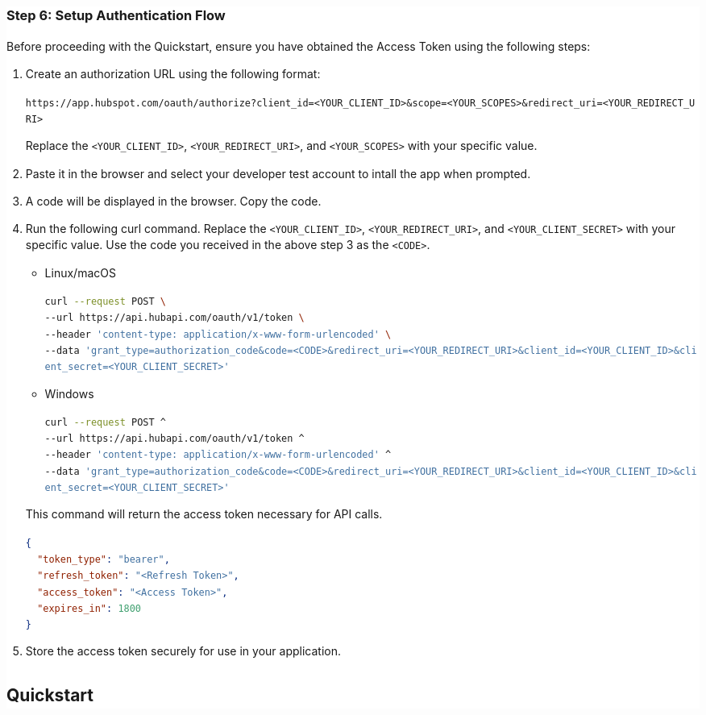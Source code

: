 ### Step 6: Setup Authentication Flow

Before proceeding with the Quickstart, ensure you have obtained the Access Token using the following steps:

1. Create an authorization URL using the following format:

   ```
   https://app.hubspot.com/oauth/authorize?client_id=<YOUR_CLIENT_ID>&scope=<YOUR_SCOPES>&redirect_uri=<YOUR_REDIRECT_URI>
   ```

   Replace the `<YOUR_CLIENT_ID>`, `<YOUR_REDIRECT_URI>`, and `<YOUR_SCOPES>` with your specific value.

2. Paste it in the browser and select your developer test account to intall the app when prompted.

3. A code will be displayed in the browser. Copy the code.

4. Run the following curl command. Replace the `<YOUR_CLIENT_ID>`, `<YOUR_REDIRECT_URI>`, and `<YOUR_CLIENT_SECRET>` with your specific value. Use the code you received in the above step 3 as the `<CODE>`.

   - Linux/macOS

     ```bash
     curl --request POST \
     --url https://api.hubapi.com/oauth/v1/token \
     --header 'content-type: application/x-www-form-urlencoded' \
     --data 'grant_type=authorization_code&code=<CODE>&redirect_uri=<YOUR_REDIRECT_URI>&client_id=<YOUR_CLIENT_ID>&client_secret=<YOUR_CLIENT_SECRET>'
     ```

   - Windows

     ```bash
     curl --request POST ^
     --url https://api.hubapi.com/oauth/v1/token ^
     --header 'content-type: application/x-www-form-urlencoded' ^
     --data 'grant_type=authorization_code&code=<CODE>&redirect_uri=<YOUR_REDIRECT_URI>&client_id=<YOUR_CLIENT_ID>&client_secret=<YOUR_CLIENT_SECRET>'
     ```

   This command will return the access token necessary for API calls.

   ```json
   {
     "token_type": "bearer",
     "refresh_token": "<Refresh Token>",
     "access_token": "<Access Token>",
     "expires_in": 1800
   }
   ```

5. Store the access token securely for use in your application.

## Quickstart
